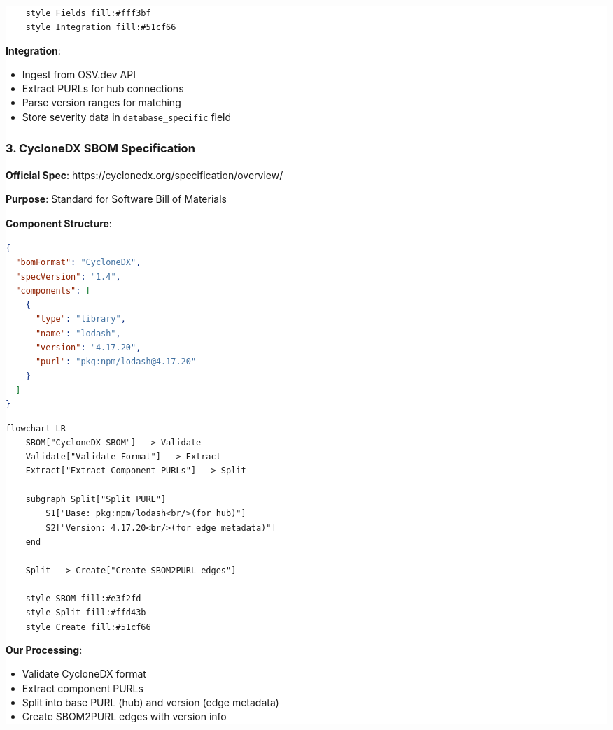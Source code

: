 ```mermaid
    style Fields fill:#fff3bf
    style Integration fill:#51cf66
```

**Integration**:
- Ingest from OSV.dev API
- Extract PURLs for hub connections
- Parse version ranges for matching
- Store severity data in `database_specific` field

### 3. CycloneDX SBOM Specification

**Official Spec**: https://cyclonedx.org/specification/overview/

**Purpose**: Standard for Software Bill of Materials

**Component Structure**:
```json
{
  "bomFormat": "CycloneDX",
  "specVersion": "1.4",
  "components": [
    {
      "type": "library",
      "name": "lodash",
      "version": "4.17.20",
      "purl": "pkg:npm/lodash@4.17.20"
    }
  ]
}
```

```mermaid
flowchart LR
    SBOM["CycloneDX SBOM"] --> Validate
    Validate["Validate Format"] --> Extract
    Extract["Extract Component PURLs"] --> Split
    
    subgraph Split["Split PURL"]
        S1["Base: pkg:npm/lodash<br/>(for hub)"]
        S2["Version: 4.17.20<br/>(for edge metadata)"]
    end
    
    Split --> Create["Create SBOM2PURL edges"]
    
    style SBOM fill:#e3f2fd
    style Split fill:#ffd43b
    style Create fill:#51cf66
```

**Our Processing**:
- Validate CycloneDX format
- Extract component PURLs
- Split into base PURL (hub) and version (edge metadata)
- Create SBOM2PURL edges with version info
